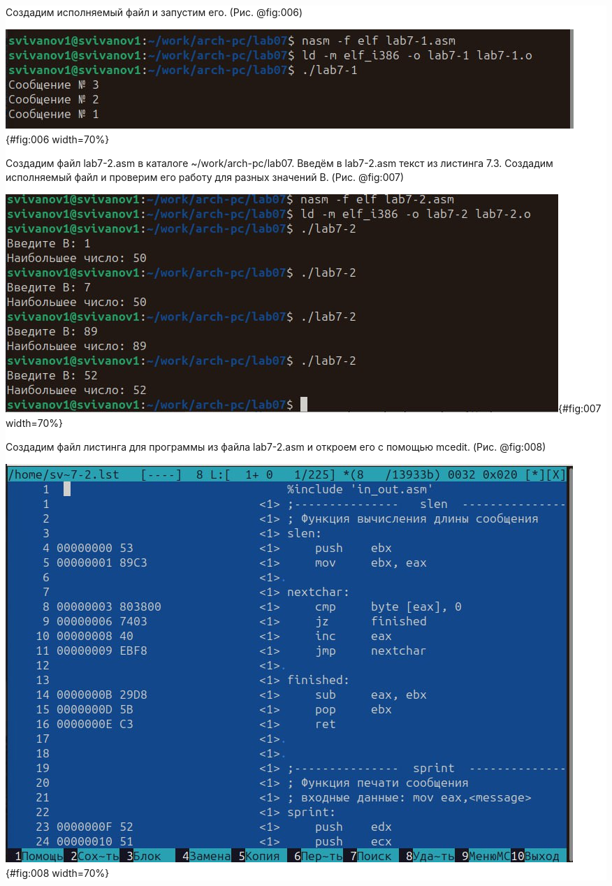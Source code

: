 Создадим исполняемый файл и запустим его. (Рис. @fig:006)

![Запуск исполняемого файла](image/6.jpeg){#fig:006 width=70%}

Создадим файл lab7-2.asm в каталоге ~/work/arch-pc/lab07. Введём в lab7-2.asm текст из листинга 7.3. Создадим исполняемый файл и проверим его работу для разных значений B. (Рис. @fig:007)

![Программа из листинга 7.3](image/7.jpeg){#fig:007 width=70%}

Создадим файл листинга для программы из файла lab7-2.asm и откроем его с помощью mcedit. (Рис. @fig:008)

![Файл листинга](image/8.jpeg){#fig:008 width=70%}